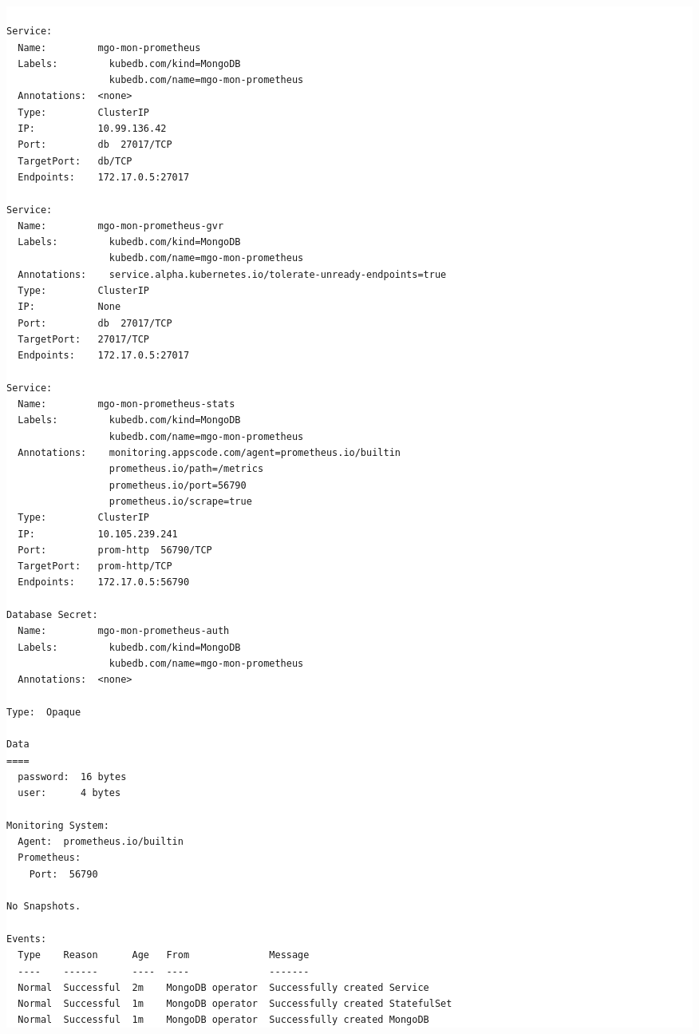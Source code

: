 ```console

Service:
  Name:         mgo-mon-prometheus
  Labels:         kubedb.com/kind=MongoDB
                  kubedb.com/name=mgo-mon-prometheus
  Annotations:  <none>
  Type:         ClusterIP
  IP:           10.99.136.42
  Port:         db  27017/TCP
  TargetPort:   db/TCP
  Endpoints:    172.17.0.5:27017

Service:
  Name:         mgo-mon-prometheus-gvr
  Labels:         kubedb.com/kind=MongoDB
                  kubedb.com/name=mgo-mon-prometheus
  Annotations:    service.alpha.kubernetes.io/tolerate-unready-endpoints=true
  Type:         ClusterIP
  IP:           None
  Port:         db  27017/TCP
  TargetPort:   27017/TCP
  Endpoints:    172.17.0.5:27017

Service:
  Name:         mgo-mon-prometheus-stats
  Labels:         kubedb.com/kind=MongoDB
                  kubedb.com/name=mgo-mon-prometheus
  Annotations:    monitoring.appscode.com/agent=prometheus.io/builtin
                  prometheus.io/path=/metrics
                  prometheus.io/port=56790
                  prometheus.io/scrape=true
  Type:         ClusterIP
  IP:           10.105.239.241
  Port:         prom-http  56790/TCP
  TargetPort:   prom-http/TCP
  Endpoints:    172.17.0.5:56790

Database Secret:
  Name:         mgo-mon-prometheus-auth
  Labels:         kubedb.com/kind=MongoDB
                  kubedb.com/name=mgo-mon-prometheus
  Annotations:  <none>
  
Type:  Opaque
  
Data
====
  password:  16 bytes
  user:      4 bytes

Monitoring System:
  Agent:  prometheus.io/builtin
  Prometheus:
    Port:  56790

No Snapshots.

Events:
  Type    Reason      Age   From              Message
  ----    ------      ----  ----              -------
  Normal  Successful  2m    MongoDB operator  Successfully created Service
  Normal  Successful  1m    MongoDB operator  Successfully created StatefulSet
  Normal  Successful  1m    MongoDB operator  Successfully created MongoDB
```